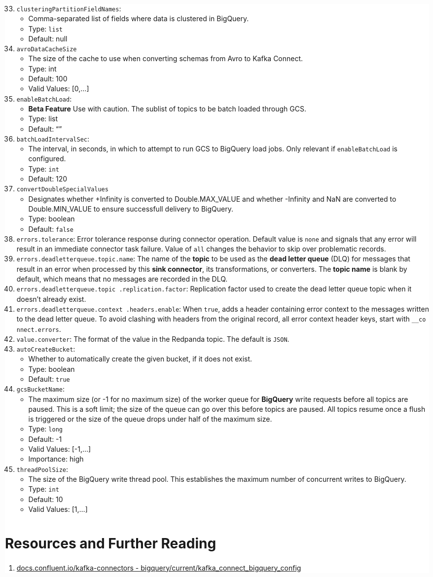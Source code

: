 33. `clusteringPartitionFieldNames`:
    - Comma-separated list of fields where data is clustered in BigQuery.
    - Type: `list`
    - Default: null
34. `avroDataCacheSize`
    - The size of the cache to use when converting schemas from Avro to Kafka Connect.
    - Type: int
    - Default: 100
    - Valid Values: [0,…]
35. `enableBatchLoad`:
    - **Beta Feature** Use with caution. The sublist of topics to be batch loaded through GCS.
    - Type: list
    - Default: “”
36. `batchLoadIntervalSec`:
    - The interval, in seconds, in which to attempt to run GCS to BigQuery load jobs. Only relevant if `enableBatchLoad` is configured.
    - Type: `int`
    - Default: 120
37. `convertDoubleSpecialValues`
    - Designates whether +Infinity is converted to Double.MAX_VALUE and whether -Infinity and NaN are converted to Double.MIN_VALUE to ensure successfull delivery to BigQuery.
    - Type: boolean
    - Default: `false`
38. `errors.tolerance`: Error tolerance response during connector operation. Default value is `none` and signals that any error will result in an immediate connector task failure. Value of `all` changes the behavior to skip over problematic records.
39. `errors.deadletterqueue.topic.name`: The name of the **topic** to be used as the **dead letter queue** (DLQ) for messages that result in an error when processed by this **sink connector**, its transformations, or converters. The **topic name** is blank by default, which means that no messages are recorded in the DLQ.
40. `errors.deadletterqueue.topic .replication.factor`: Replication factor used to create the dead letter queue topic when it doesn’t already exist.
41. `errors.deadletterqueue.context .headers.enable`: When `true`, adds a header containing error context to the messages written to the dead letter queue. To avoid clashing with headers from the original record, all error context header keys, start with `__connect.errors`.
42. `value.converter`: The format of the value in the Redpanda topic. The default is `JSON`.
43. `autoCreateBucket`:
    - Whether to automatically create the given bucket, if it does not exist.
    - Type: boolean
    - Default: `true`
44. `gcsBucketName`:
    - The maximum size (or -1 for no maximum size) of the worker queue for **BigQuery** write requests before all topics are paused. This is a soft limit; the size of the queue can go over this before topics are paused. All topics resume once a flush is triggered or the size of the queue drops under half of the maximum size.
    - Type: `long`
    - Default: -1
    - Valid Values: [-1,…]
    - Importance: high
45. `threadPoolSize`:
    - The size of the BigQuery write thread pool. This establishes the maximum number of concurrent writes to BigQuery.
    - Type: `int`
    - Default: 10
    - Valid Values: [1,…]

# Resources and Further Reading

1. [docs.confluent.io/kafka-connectors - bigquery/current/kafka_connect_bigquery_config](https://docs.confluent.io/kafka-connectors/bigquery/current/kafka_connect_bigquery_config.html)
